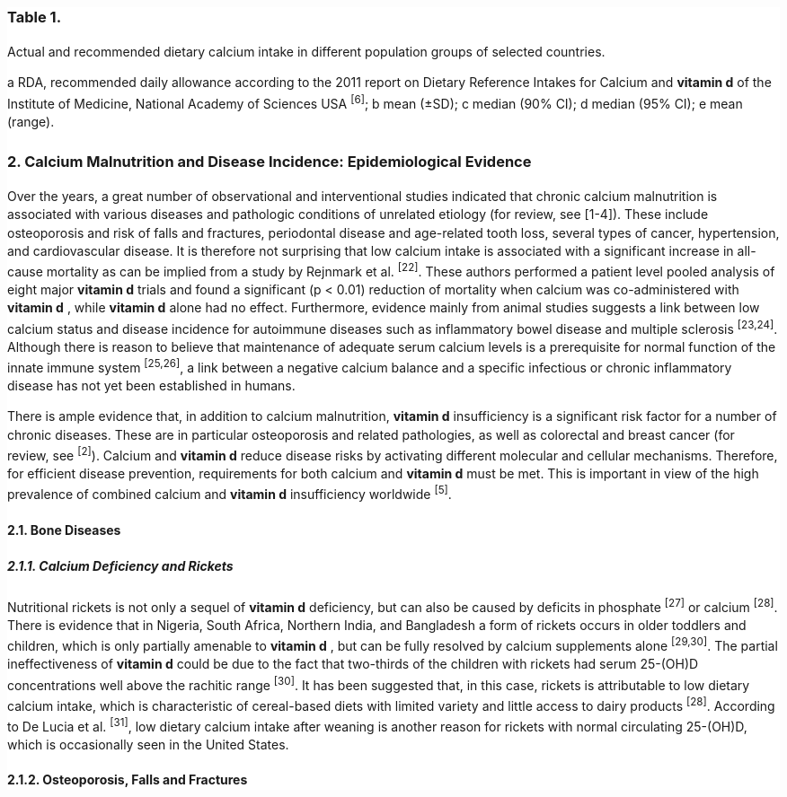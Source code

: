 ### Table 1.

Actual and recommended dietary calcium intake in different population groups of selected countries.

a RDA, recommended daily allowance according to the 2011 report on Dietary Reference Intakes for Calcium and  **vitamin d**  of the Institute of Medicine, National Academy of Sciences USA <sup>[6]</sup>; b mean (±SD); c median (90% CI); d median (95% CI); e mean (range).

### 2. Calcium Malnutrition and Disease Incidence: Epidemiological Evidence

Over the years, a great number of observational and interventional studies indicated that chronic calcium malnutrition is associated with various diseases and pathologic conditions of unrelated etiology (for review, see <span>[1-4]</span>). These include osteoporosis and risk of falls and fractures, periodontal disease and age-related tooth loss, several types of cancer, hypertension, and cardiovascular disease. It is therefore not surprising that low calcium intake is associated with a significant increase in all-cause mortality as can be implied from a study by Rejnmark et al. <sup>[22]</sup>. These authors performed a patient level pooled analysis of eight major  **vitamin d**  trials and found a significant (p < 0.01) reduction of mortality when calcium was co-administered with  **vitamin d** , while  **vitamin d**  alone had no effect. Furthermore, evidence mainly from animal studies suggests a link between low calcium status and disease incidence for autoimmune diseases such as inflammatory bowel disease and multiple sclerosis <sup>[23,24]</sup>. Although there is reason to believe that maintenance of adequate serum calcium levels is a prerequisite for normal function of the innate immune system <sup>[25,26]</sup>, a link between a negative calcium balance and a specific infectious or chronic inflammatory disease has not yet been established in humans.

There is ample evidence that, in addition to calcium malnutrition,  **vitamin d**  insufficiency is a significant risk factor for a number of chronic diseases. These are in particular osteoporosis and related pathologies, as well as colorectal and breast cancer (for review, see <sup>[2]</sup>). Calcium and  **vitamin d**  reduce disease risks by activating different molecular and cellular mechanisms. Therefore, for efficient disease prevention, requirements for both calcium and  **vitamin d**  must be met. This is important in view of the high prevalence of combined calcium and  **vitamin d**  insufficiency worldwide <sup>[5]</sup>.

#### 2.1. Bone Diseases

##### 2.1.1. Calcium Deficiency and Rickets

Nutritional rickets is not only a sequel of  **vitamin d**  deficiency, but can also be caused by deficits in phosphate <sup>[27]</sup> or calcium <sup>[28]</sup>. There is evidence that in Nigeria, South Africa, Northern India, and Bangladesh a form of rickets occurs in older toddlers and children, which is only partially amenable to  **vitamin d** , but can be fully resolved by calcium supplements alone <sup>[29,30]</sup>. The partial ineffectiveness of  **vitamin d**  could be due to the fact that two-thirds of the children with rickets had serum 25-(OH)D concentrations well above the rachitic range <sup>[30]</sup>. It has been suggested that, in this case, rickets is attributable to low dietary calcium intake, which is characteristic of cereal-based diets with limited variety and little access to dairy products <sup>[28]</sup>. According to De Lucia et al. <sup>[31]</sup>, low dietary calcium intake after weaning is another reason for rickets with normal circulating 25-(OH)D, which is occasionally seen in the United States.

#### 2.1.2. Osteoporosis, Falls and Fractures
